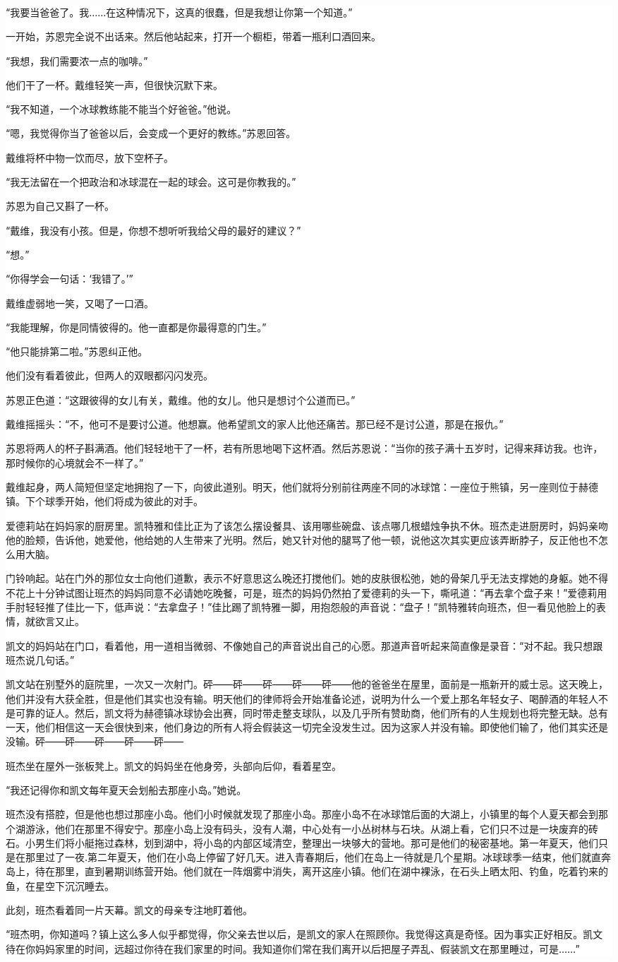 “我要当爸爸了。我……在这种情况下，这真的很蠢，但是我想让你第一个知道。”

一开始，苏恩完全说不出话来。然后他站起来，打开一个橱柜，带着一瓶利口酒回来。

“我想，我们需要浓一点的咖啡。”

他们干了一杯。戴维轻笑一声，但很快沉默下来。

“我不知道，一个冰球教练能不能当个好爸爸。”他说。

“嗯，我觉得你当了爸爸以后，会变成一个更好的教练。”苏恩回答。

戴维将杯中物一饮而尽，放下空杯子。

“我无法留在一个把政治和冰球混在一起的球会。这可是你教我的。”

苏恩为自己又斟了一杯。

“戴维，我没有小孩。但是，你想不想听听我给父母的最好的建议？”

“想。”

“你得学会一句话：‘我错了。’”

戴维虚弱地一笑，又喝了一口酒。

“我能理解，你是同情彼得的。他一直都是你最得意的门生。”

“他只能排第二啦。”苏恩纠正他。

他们没有看着彼此，但两人的双眼都闪闪发亮。

苏恩正色道：“这跟彼得的女儿有关，戴维。他的女儿。他只是想讨个公道而已。”

戴维摇摇头：“不，他可不是要讨公道。他想赢。他希望凯文的家人比他还痛苦。那已经不是讨公道，那是在报仇。”

苏恩将两人的杯子斟满酒。他们轻轻地干了一杯，若有所思地喝下这杯酒。然后苏恩说：“当你的孩子满十五岁时，记得来拜访我。也许，那时候你的心境就会不一样了。”

戴维起身，两人简短但坚定地拥抱了一下，向彼此道别。明天，他们就将分别前往两座不同的冰球馆：一座位于熊镇，另一座则位于赫德镇。下个球季开始，他们将成为彼此的对手。

爱德莉站在妈妈家的厨房里。凯特雅和佳比正为了该怎么摆设餐具、该用哪些碗盘、该点哪几根蜡烛争执不休。班杰走进厨房时，妈妈亲吻他的脸颊，告诉他，她爱他，他给她的人生带来了光明。然后，她又针对他的腿骂了他一顿，说他这次其实更应该弄断脖子，反正他也不怎么用大脑。

门铃响起。站在门外的那位女士向他们道歉，表示不好意思这么晚还打搅他们。她的皮肤很松弛，她的骨架几乎无法支撑她的身躯。她不得不花上十分钟试图让班杰的妈妈同意不必请她吃晚餐，可是，班杰的妈妈仍然拍了爱德莉的头一下，嘶吼道：“再去拿个盘子来！”爱德莉用手肘轻轻推了佳比一下，低声说：“去拿盘子！”佳比踢了凯特雅一脚，用抱怨般的声音说：“盘子！”凯特雅转向班杰，但一看见他脸上的表情，就欲言又止。

凯文的妈妈站在门口，看着他，用一道相当微弱、不像她自己的声音说出自己的心愿。那道声音听起来简直像是录音：“对不起。我只想跟班杰说几句话。”

凯文站在别墅外的庭院里，一次又一次射门。砰——砰——砰——砰——砰——他的爸爸坐在屋里，面前是一瓶新开的威士忌。这天晚上，他们并没有大获全胜，但是他们其实也没有输。明天他们的律师将会开始准备论述，说明为什么一个爱上那名年轻女子、喝醉酒的年轻人不是可靠的证人。然后，凯文将为赫德镇冰球协会出赛，同时带走整支球队，以及几乎所有赞助商，他们所有的人生规划也将完整无缺。总有一天，他们相信这一天会很快到来，他们身边的所有人将会假装这一切完全没发生过。因为这家人并没有输。即使他们输了，他们其实还是没输。砰——砰——砰——砰——砰——

班杰坐在屋外一张板凳上。凯文的妈妈坐在他身旁，头部向后仰，看着星空。

“我还记得你和凯文每年夏天会划船去那座小岛。”她说。

班杰没有搭腔，但是他也想过那座小岛。他们小时候就发现了那座小岛。那座小岛不在冰球馆后面的大湖上，小镇里的每个人夏天都会到那个湖游泳，他们在那里不得安宁。那座小岛上没有码头，没有人潮，中心处有一小丛树林与石块。从湖上看，它们只不过是一块废弃的砖石。小男生们将小艇拖过森林，划到湖中，将小岛的内部区域清空，整理出一块够大的营地。那可是他们的秘密基地。第一年夏天，他们只是在那里过了一夜.第二年夏天，他们在小岛上停留了好几天。进入青春期后，他们在岛上一待就是几个星期。冰球球季一结束，他们就直奔岛上，待在那里，直到暑期训练营开始。他们就在一阵烟雾中消失，离开这座小镇。他们在湖中裸泳，在石头上晒太阳、钓鱼，吃着钓来的鱼，在星空下沉沉睡去。

此刻，班杰看着同一片天幕。凯文的母亲专注地盯着他。

“班杰明，你知道吗？镇上这么多人似乎都觉得，你父亲去世以后，是凯文的家人在照顾你。我觉得这真是奇怪。因为事实正好相反。凯文待在你妈妈家里的时间，远超过你待在我们家里的时间。我知道你们常在我们离开以后把屋子弄乱、假装凯文在那里睡过，可是……”
